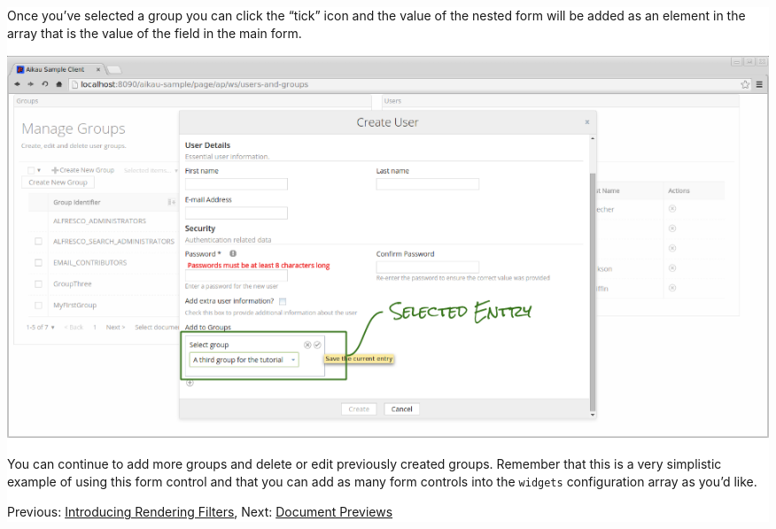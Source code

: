 Once you’ve selected a group you can click the “tick” icon and the value of the nested form will be added as an element in the array that is the value of the field in the main form.

![Screenshot showing selected entry in MultipleEntryFormControl](../resources/Tutorial16-Image11.png "Screenshot showing selected entry in MultipleEntryFormControl")

You can continue to add more groups and delete or edit previously created groups. Remember that this is a very simplistic example of using this form control and that you can add as many form controls into the `widgets` configuration array as you’d like. 

Previous: [Introducing Rendering Filters](./Tutorial15.md),
Next: [Document Previews](./Tutorial17.md)
